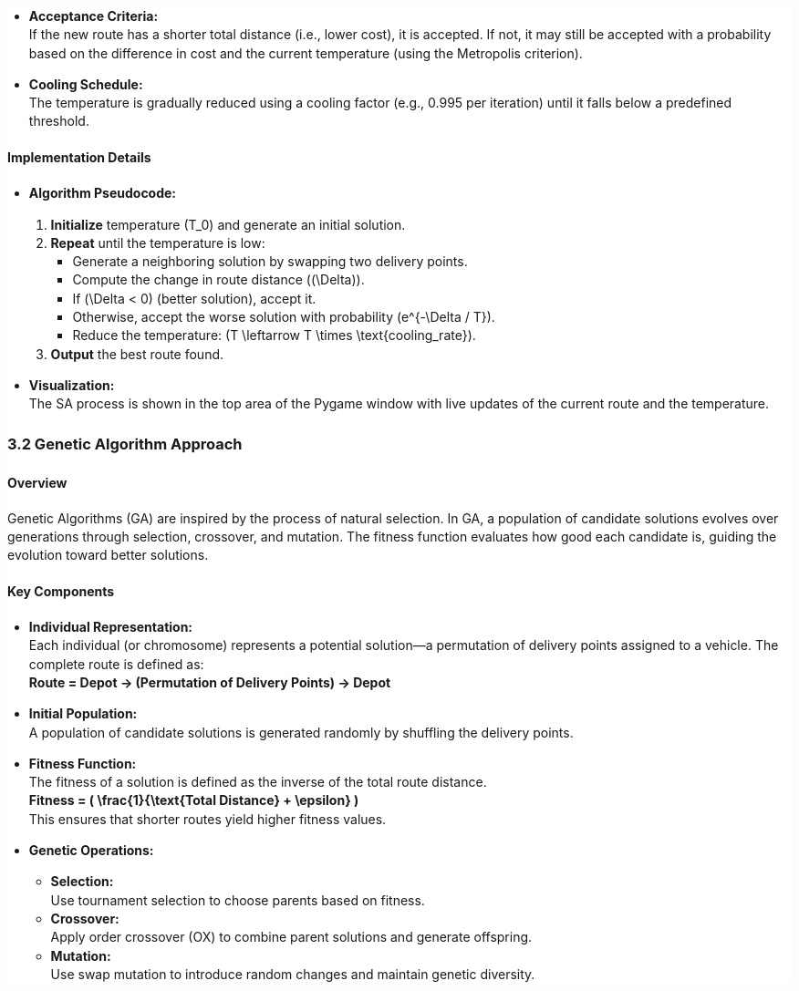 - **Acceptance Criteria:**  
  If the new route has a shorter total distance (i.e., lower cost), it is accepted. If not, it may still be accepted with a probability based on the difference in cost and the current temperature (using the Metropolis criterion).

- **Cooling Schedule:**  
  The temperature is gradually reduced using a cooling factor (e.g., 0.995 per iteration) until it falls below a predefined threshold.

#### Implementation Details

- **Algorithm Pseudocode:**

  1. **Initialize** temperature \(T_0\) and generate an initial solution.
  2. **Repeat** until the temperature is low:
     - Generate a neighboring solution by swapping two delivery points.
     - Compute the change in route distance (\(\Delta\)).
     - If \(\Delta < 0\) (better solution), accept it.
     - Otherwise, accept the worse solution with probability \(e^{-\Delta / T}\).
     - Reduce the temperature: \(T \leftarrow T \times \text{cooling\_rate}\).
  3. **Output** the best route found.

- **Visualization:**  
  The SA process is shown in the top area of the Pygame window with live updates of the current route and the temperature.

### 3.2 Genetic Algorithm Approach

#### Overview

Genetic Algorithms (GA) are inspired by the process of natural selection. In GA, a population of candidate solutions evolves over generations through selection, crossover, and mutation. The fitness function evaluates how good each candidate is, guiding the evolution toward better solutions.

#### Key Components

- **Individual Representation:**  
  Each individual (or chromosome) represents a potential solution—a permutation of delivery points assigned to a vehicle. The complete route is defined as:  
  **Route = Depot → (Permutation of Delivery Points) → Depot**

- **Initial Population:**  
  A population of candidate solutions is generated randomly by shuffling the delivery points.

- **Fitness Function:**  
  The fitness of a solution is defined as the inverse of the total route distance.  
  **Fitness = \( \frac{1}{\text{Total Distance} + \epsilon} \)**  
  This ensures that shorter routes yield higher fitness values.

- **Genetic Operations:**
  - **Selection:**  
    Use tournament selection to choose parents based on fitness.
  - **Crossover:**  
    Apply order crossover (OX) to combine parent solutions and generate offspring.
  - **Mutation:**  
    Use swap mutation to introduce random changes and maintain genetic diversity.
